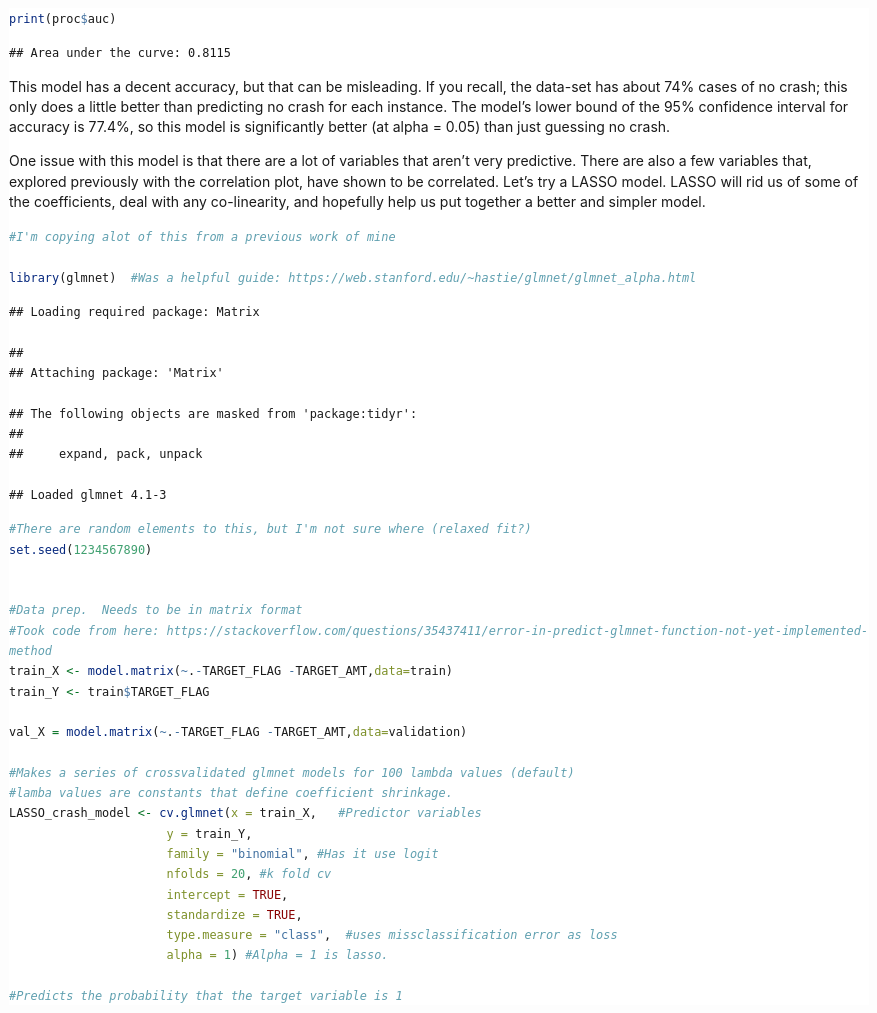 ``` r
print(proc$auc)
```

    ## Area under the curve: 0.8115

This model has a decent accuracy, but that can be misleading. If you
recall, the data-set has about 74% cases of no crash; this only does a
little better than predicting no crash for each instance. The model’s
lower bound of the 95% confidence interval for accuracy is 77.4%, so
this model is significantly better (at alpha = 0.05) than just guessing
no crash.

One issue with this model is that there are a lot of variables that
aren’t very predictive. There are also a few variables that, explored
previously with the correlation plot, have shown to be correlated. Let’s
try a LASSO model. LASSO will rid us of some of the coefficients, deal
with any co-linearity, and hopefully help us put together a better and
simpler model.

``` r
#I'm copying alot of this from a previous work of mine

library(glmnet)  #Was a helpful guide: https://web.stanford.edu/~hastie/glmnet/glmnet_alpha.html
```

    ## Loading required package: Matrix

    ## 
    ## Attaching package: 'Matrix'

    ## The following objects are masked from 'package:tidyr':
    ## 
    ##     expand, pack, unpack

    ## Loaded glmnet 4.1-3

``` r
#There are random elements to this, but I'm not sure where (relaxed fit?)
set.seed(1234567890)


#Data prep.  Needs to be in matrix format
#Took code from here: https://stackoverflow.com/questions/35437411/error-in-predict-glmnet-function-not-yet-implemented-method
train_X <- model.matrix(~.-TARGET_FLAG -TARGET_AMT,data=train)  
train_Y <- train$TARGET_FLAG

val_X = model.matrix(~.-TARGET_FLAG -TARGET_AMT,data=validation)

#Makes a series of crossvalidated glmnet models for 100 lambda values (default)
#lamba values are constants that define coefficient shrinkage.  
LASSO_crash_model <- cv.glmnet(x = train_X,   #Predictor variables
                      y = train_Y,
                      family = "binomial", #Has it use logit
                      nfolds = 20, #k fold cv
                      intercept = TRUE,
                      standardize = TRUE,
                      type.measure = "class",  #uses missclassification error as loss
                      alpha = 1) #Alpha = 1 is lasso.

#Predicts the probability that the target variable is 1
```